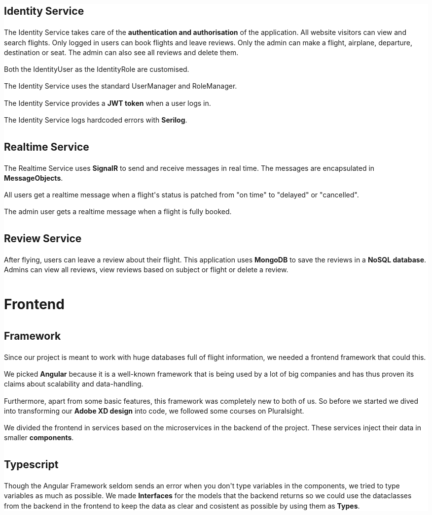 ## Identity Service

The Identity Service takes care of the **authentication and authorisation** of the application. All website visitors can view and search flights. Only logged in users can book flights and leave reviews. Only the admin can make a flight, airplane, departure, destination or seat. The admin can also see all reviews and delete them.

Both the IdentityUser<User> as the IdentityRole<Role> are customised.

The Identity Service uses the standard UserManager and RoleManager.

The Identity Service provides a **JWT token** when a user logs in.

The Identity Service logs hardcoded errors with **Serilog**.

## Realtime Service

The Realtime Service uses **SignalR** to send and receive messages in real time. The messages are encapsulated in **MessageObjects**.

All users get a realtime message when a flight's status is patched from "on time" to "delayed" or "cancelled".

The admin user gets a realtime message when a flight is fully booked.

## Review Service

After flying, users can leave a review about their flight. This application uses **MongoDB** to save the reviews in a **NoSQL database**. Admins can view all reviews, view reviews based on subject or flight or delete a review.

# Frontend

## Framework

Since our project is meant to work with huge databases full of flight information, we needed a frontend framework that could this.

We picked **Angular** because it is a well-known framework that is being used by a lot of big companies and has thus proven its claims about scalability and data-handling.

Furthermore, apart from some basic features, this framework was completely new to both of us. So before we started we dived into transforming our **Adobe XD design** into code, we followed some courses on Pluralsight.

We divided the frontend in services based on the microservices in the backend of the project. These services inject their data in smaller **components**.

## Typescript

Though the Angular Framework seldom sends an error when you don't type variables in the components, we tried to type variables as much as possible. We made **Interfaces** for the models that the backend returns so we could use the dataclasses from the backend in the frontend to keep the data as clear and cosistent as possible by using them as **Types**.
